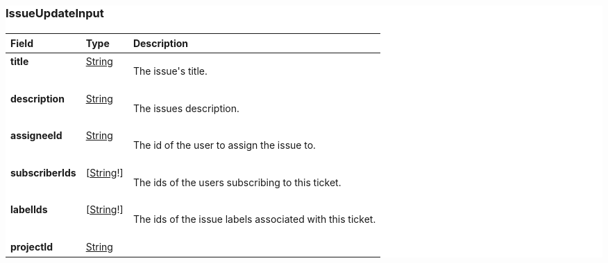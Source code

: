 ### IssueUpdateInput

<table>
<thead>
<tr>
<th colspan="2" align="left">Field</th>
<th align="left">Type</th>
<th align="left">Description</th>
</tr>
</thead>
<tbody>
<tr>
<td colspan="2" valign="top"><strong>title</strong></td>
<td valign="top"><a href="#string">String</a></td>
<td>

The issue's title.

</td>
</tr>
<tr>
<td colspan="2" valign="top"><strong>description</strong></td>
<td valign="top"><a href="#string">String</a></td>
<td>

The issues description.

</td>
</tr>
<tr>
<td colspan="2" valign="top"><strong>assigneeId</strong></td>
<td valign="top"><a href="#string">String</a></td>
<td>

The id of the user to assign the issue to.

</td>
</tr>
<tr>
<td colspan="2" valign="top"><strong>subscriberIds</strong></td>
<td valign="top">[<a href="#string">String</a>!]</td>
<td>

The ids of the users subscribing to this ticket.

</td>
</tr>
<tr>
<td colspan="2" valign="top"><strong>labelIds</strong></td>
<td valign="top">[<a href="#string">String</a>!]</td>
<td>

The ids of the issue labels associated with this ticket.

</td>
</tr>
<tr>
<td colspan="2" valign="top"><strong>projectId</strong></td>
<td valign="top"><a href="#string">String</a></td>
<td>

